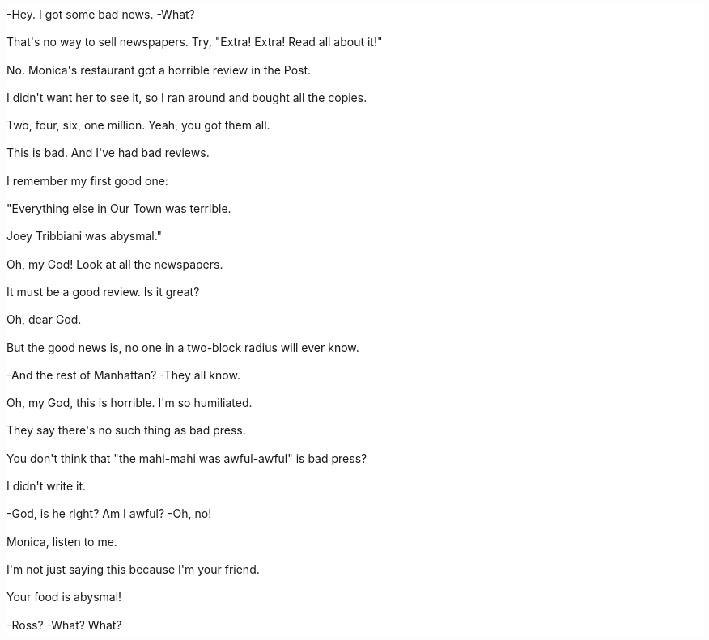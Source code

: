 -Hey. I got some bad news.
-What?

That's no way to sell newspapers.
Try, "Extra! Extra! Read all about it!"

No. Monica's restaurant got a horrible
review in the Post.

I didn't want her to see it, so I ran
around and bought all the copies.

Two, four, six, one million.
Yeah, you got them all.

This is bad.
And I've had bad reviews.

I remember my first good one:

"Everything else in Our Town
was terrible.

Joey Tribbiani was abysmal."

Oh, my God!
Look at all the newspapers.

It must be a good review. Is it great?

Oh, dear God.

But the good news is, no one
in a two-block radius will ever know.

-And the rest of Manhattan?
-They all know.

Oh, my God, this is horrible.
I'm so humiliated.

They say there's no such thing
as bad press.

You don't think that "the mahi-mahi
was awful-awful" is bad press?

I didn't write it.

-God, is he right? Am I awful?
-Oh, no!

Monica, listen to me.

I'm not just saying this
because I'm your friend.

Your food is abysmal!

-Ross?
-What? What?
